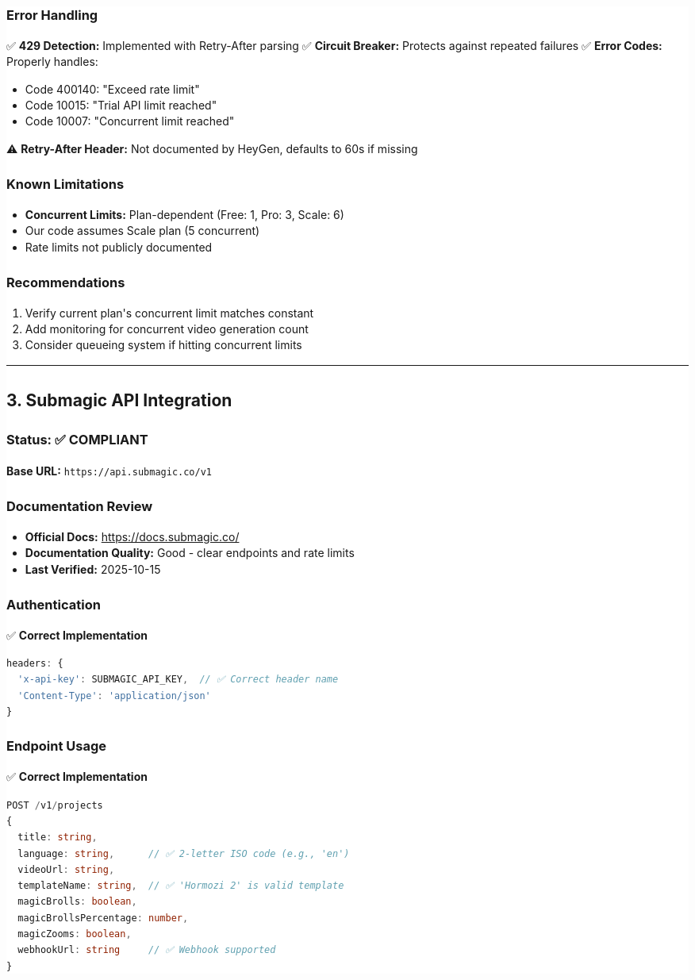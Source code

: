 ### Error Handling
✅ **429 Detection:** Implemented with Retry-After parsing
✅ **Circuit Breaker:** Protects against repeated failures
✅ **Error Codes:** Properly handles:
- Code 400140: "Exceed rate limit"
- Code 10015: "Trial API limit reached"
- Code 10007: "Concurrent limit reached"

⚠️ **Retry-After Header:** Not documented by HeyGen, defaults to 60s if missing

### Known Limitations
- **Concurrent Limits:** Plan-dependent (Free: 1, Pro: 3, Scale: 6)
- Our code assumes Scale plan (5 concurrent)
- Rate limits not publicly documented

### Recommendations
1. Verify current plan's concurrent limit matches constant
2. Add monitoring for concurrent video generation count
3. Consider queueing system if hitting concurrent limits

---

## 3. Submagic API Integration

### Status: ✅ COMPLIANT

**Base URL:** `https://api.submagic.co/v1`

### Documentation Review
- **Official Docs:** https://docs.submagic.co/
- **Documentation Quality:** Good - clear endpoints and rate limits
- **Last Verified:** 2025-10-15

### Authentication
✅ **Correct Implementation**
```typescript
headers: {
  'x-api-key': SUBMAGIC_API_KEY,  // ✅ Correct header name
  'Content-Type': 'application/json'
}
```

### Endpoint Usage
✅ **Correct Implementation**
```typescript
POST /v1/projects
{
  title: string,
  language: string,      // ✅ 2-letter ISO code (e.g., 'en')
  videoUrl: string,
  templateName: string,  // ✅ 'Hormozi 2' is valid template
  magicBrolls: boolean,
  magicBrollsPercentage: number,
  magicZooms: boolean,
  webhookUrl: string     // ✅ Webhook supported
}
```
